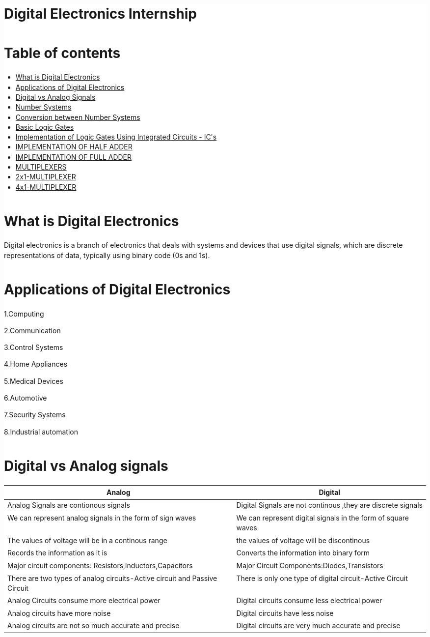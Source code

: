 # Digital Electronics Internship

# Table of contents

- [What is Digital Electronics](#what-is-digital-electronics)
- [Applications of Digital Electronics](#applications-of-digital-electronics)
- [Digital vs Analog Signals](#digital-vs-analog-signals)
- [Number Systems](#number-systems)
- [Conversion between Number Systems](#conversion-between-number-systems)
- [Basic Logic Gates](#basic-logic-gates)
- [Implementation of Logic Gates Using Integrated Circuits - IC's](#implementation-of-logic-gates-using-integrated-circuits---ics)
- [IMPLEMENTATION OF HALF ADDER](#implementation-of-half-adder)
- [IMPLEMENTATION OF FULL ADDER](#implementation-of-full-adder)
- [MULTIPLEXERS](#multiplexers)
- [2x1-MULTIPLEXER](#2x1-multiplexer)
- [4x1-MULTIPLEXER](#4x1-multiplexer)

# What is Digital Electronics

Digital electronics is a branch of electronics that deals with systems and devices that use digital signals, which are discrete representations of data, 
typically using binary code (0s and 1s).


# Applications of Digital Electronics

1.Computing

2.Communication

3.Control Systems

4.Home Appliances

5.Medical Devices

6.Automotive

7.Security Systems

8.Industrial automation


# Digital vs Analog signals

| **Analog** | **Digital** |
|------------|-------------|
|Analog Signals are contionous signals| Digital Signals are not continous ,they are discrete signals|
|We can represent analog signals in the form of sign waves| We can represent digital signals in the form of square waves|
|The values of voltage will be in a continous range| the values of voltage will be discontinous|
|Records the information as it is | Converts the information into binary form|
|Major circuit components: Resistors,Inductors,Capacitors|Major Circuit Components:Diodes,Transistors|
|There are two types of analog circuits-Active circuit and Passive Circuit|There is only one type of digital circuit-Active Circuit|
|Analog Circuits consume more electrical power|Digital circuits consume less electrical power|
|Analog circuits have more noise | Digital circuits have less noise|
|Analog circuits are not so much accurate and precise | Digital circuits are very much accurate and precise|